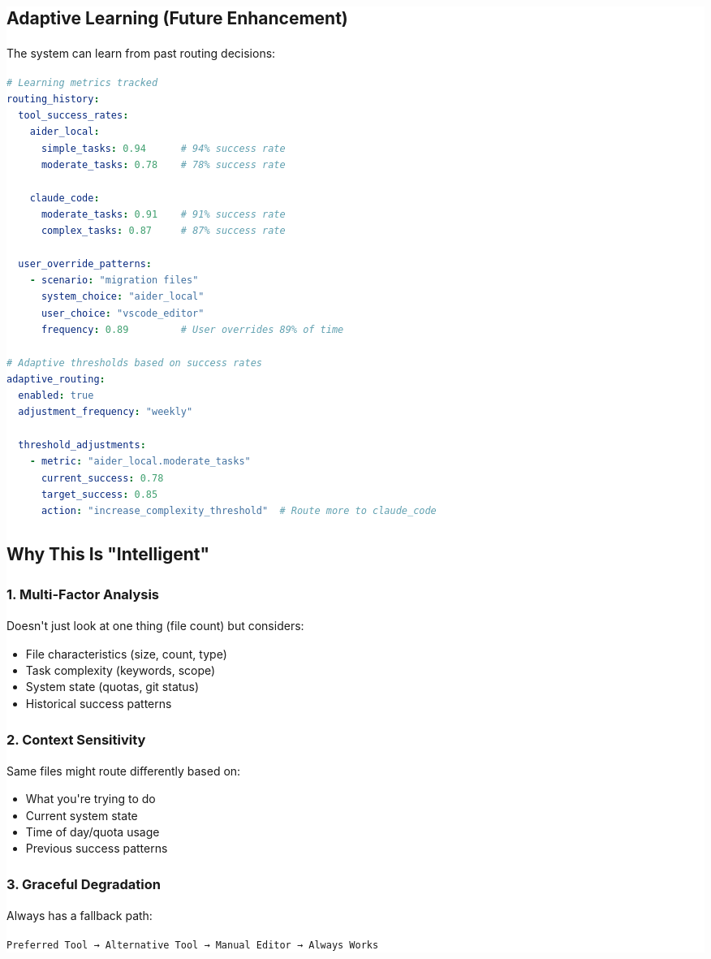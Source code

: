 ## Adaptive Learning (Future Enhancement)

The system can learn from past routing decisions:

```yaml
# Learning metrics tracked
routing_history:
  tool_success_rates:
    aider_local:
      simple_tasks: 0.94      # 94% success rate
      moderate_tasks: 0.78    # 78% success rate
    
    claude_code:
      moderate_tasks: 0.91    # 91% success rate  
      complex_tasks: 0.87     # 87% success rate
  
  user_override_patterns:
    - scenario: "migration files"
      system_choice: "aider_local"
      user_choice: "vscode_editor"
      frequency: 0.89         # User overrides 89% of time
      
# Adaptive thresholds based on success rates
adaptive_routing:
  enabled: true
  adjustment_frequency: "weekly"
  
  threshold_adjustments:
    - metric: "aider_local.moderate_tasks"
      current_success: 0.78
      target_success: 0.85
      action: "increase_complexity_threshold"  # Route more to claude_code
```

## Why This Is "Intelligent"

### 1. **Multi-Factor Analysis**
Doesn't just look at one thing (file count) but considers:
- File characteristics (size, count, type)
- Task complexity (keywords, scope)
- System state (quotas, git status)
- Historical success patterns

### 2. **Context Sensitivity**
Same files might route differently based on:
- What you're trying to do
- Current system state
- Time of day/quota usage
- Previous success patterns

### 3. **Graceful Degradation**
Always has a fallback path:
```
Preferred Tool → Alternative Tool → Manual Editor → Always Works
```
